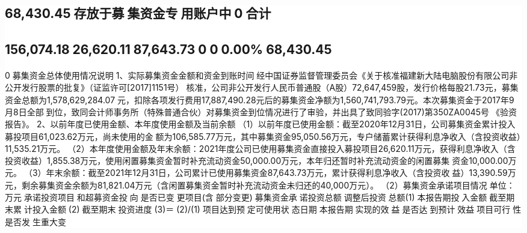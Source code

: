 68,430.45
存放于募
集资金专
用账户中
0
合计
--
156,074.18
26,620.11
87,643.73
0
0
0.00%
68,430.45
--
0
募集资金总体使用情况说明
1、实际募集资金金额和资金到账时间
经中国证券监督管理委员会《关于核准福建新大陆电脑股份有限公司非公开发行股票的批复》（证监许可[2017]1151号）
核准，公司非公开发行人民币普通股（A股）72,647,459股，发行价格每股21.73元，募集资金总额为1,578,629,284.07
元，扣除各项发行费用17,887,490.28元后的募集资金净额为1,560,741,793.79元。本次募集资金于2017年9月8日全部
到位，致同会计师事务所（特殊普通合伙）对募集资金到位情况进行了审验，并出具了致同验字(2017)第350ZA0045号
《验资报告》。
2、以前年度已使用金额、本年度使用金额及当前余额
（1）以前年度已使用金额：截至2020年12月31日，公司募集资金累计投入募投项目61,023.62万元，尚未使用的金
额为106,585.77万元，其中募集资金95,050.56万元，专户储蓄累计获得利息净收入（含投资收益）11,535.21万元。
（2）本年度使用金额及年末余额：2021年度公司已使用募集资金直接投入募投项目26,620.11万元，获得利息净收入（含
投资收益）1,855.38万元，使用闲置募集资金暂时补充流动资金50,000.00万元，本年归还暂时补充流动资金的闲置募集
资金10,000.00万元。
（3）年末余额：截至2021年12月31日，公司累计已使用募集资金87,643.73万元，累计获得利息净收入（含投资收
益）13,390.59万元，剩余募集资金余额为81,821.04万元（含闲置募集资金暂时补充流动资金未归还的40,000万元）。
（2）募集资金承诺项目情况
单位：万元
承诺投资项目
和超募资金投
向
是否已变
更项目(含
部分变更)
募集资金承
诺投资总额
调整后投资
总额(1)
本报告期投
入金额
截至期末累
计投入金额
(2)
截至期末
投资进度
(3)＝
(2)/(1)
项目达到预
定可使用状
态日期
本报告期
实现的效
益
是否达
到预计
效益
项目可行
性是否发
生重大变